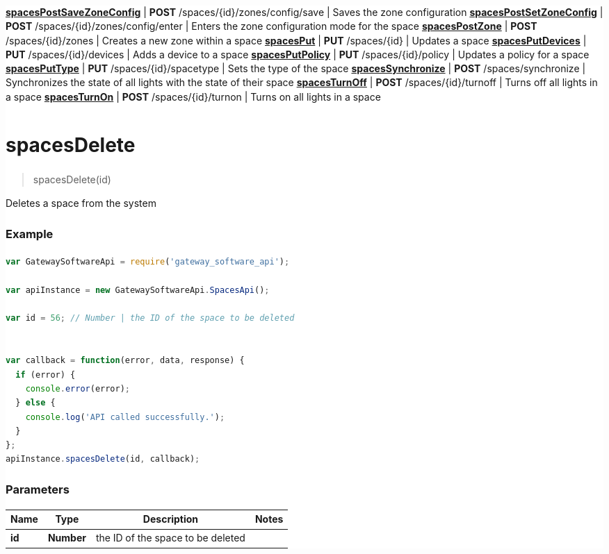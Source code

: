 [**spacesPostSaveZoneConfig**](SpacesApi.md#spacesPostSaveZoneConfig) | **POST** /spaces/{id}/zones/config/save | Saves the zone configuration
[**spacesPostSetZoneConfig**](SpacesApi.md#spacesPostSetZoneConfig) | **POST** /spaces/{id}/zones/config/enter | Enters the zone configuration mode for the space
[**spacesPostZone**](SpacesApi.md#spacesPostZone) | **POST** /spaces/{id}/zones | Creates a new zone within a space
[**spacesPut**](SpacesApi.md#spacesPut) | **PUT** /spaces/{id} | Updates a space
[**spacesPutDevices**](SpacesApi.md#spacesPutDevices) | **PUT** /spaces/{id}/devices | Adds a device to a space
[**spacesPutPolicy**](SpacesApi.md#spacesPutPolicy) | **PUT** /spaces/{id}/policy | Updates a policy for a space
[**spacesPutType**](SpacesApi.md#spacesPutType) | **PUT** /spaces/{id}/spacetype | Sets the type of the space
[**spacesSynchronize**](SpacesApi.md#spacesSynchronize) | **POST** /spaces/synchronize | Synchronizes the state of all lights with the state of their space
[**spacesTurnOff**](SpacesApi.md#spacesTurnOff) | **POST** /spaces/{id}/turnoff | Turns off all lights in a space
[**spacesTurnOn**](SpacesApi.md#spacesTurnOn) | **POST** /spaces/{id}/turnon | Turns on all lights in a space


<a name="spacesDelete"></a>
# **spacesDelete**
> spacesDelete(id)

Deletes a space from the system

### Example
```javascript
var GatewaySoftwareApi = require('gateway_software_api');

var apiInstance = new GatewaySoftwareApi.SpacesApi();

var id = 56; // Number | the ID of the space to be deleted


var callback = function(error, data, response) {
  if (error) {
    console.error(error);
  } else {
    console.log('API called successfully.');
  }
};
apiInstance.spacesDelete(id, callback);
```

### Parameters

Name | Type | Description  | Notes
------------- | ------------- | ------------- | -------------
 **id** | **Number**| the ID of the space to be deleted | 
